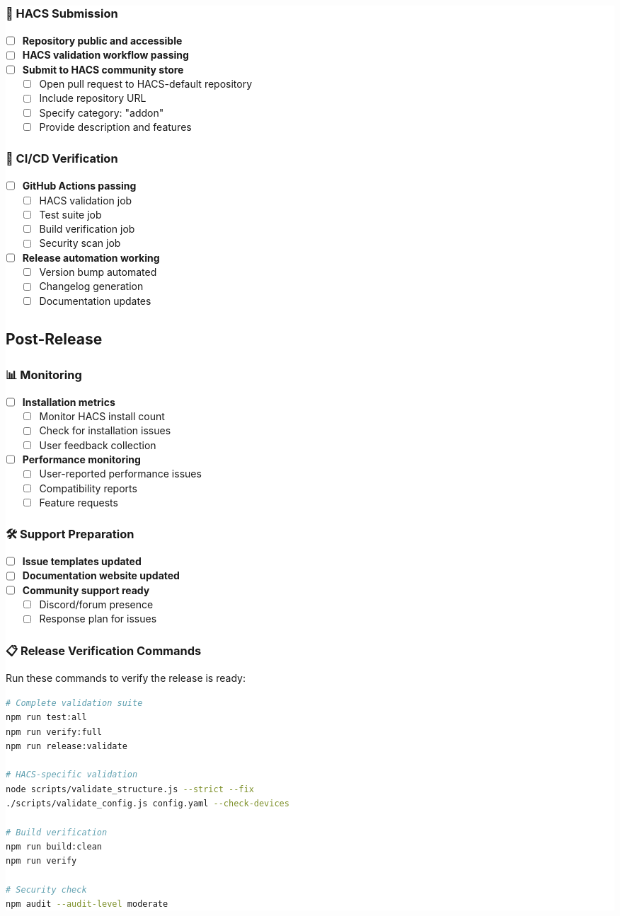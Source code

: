 ### 📢 HACS Submission

- [ ] **Repository public and accessible**
- [ ] **HACS validation workflow passing**
- [ ] **Submit to HACS community store**
  - [ ] Open pull request to HACS-default repository
  - [ ] Include repository URL
  - [ ] Specify category: "addon"
  - [ ] Provide description and features

### 🔄 CI/CD Verification

- [ ] **GitHub Actions passing**
  - [ ] HACS validation job
  - [ ] Test suite job
  - [ ] Build verification job
  - [ ] Security scan job

- [ ] **Release automation working**
  - [ ] Version bump automated
  - [ ] Changelog generation
  - [ ] Documentation updates

## Post-Release

### 📊 Monitoring

- [ ] **Installation metrics**
  - [ ] Monitor HACS install count
  - [ ] Check for installation issues
  - [ ] User feedback collection

- [ ] **Performance monitoring**
  - [ ] User-reported performance issues
  - [ ] Compatibility reports
  - [ ] Feature requests

### 🛠️ Support Preparation

- [ ] **Issue templates updated**
- [ ] **Documentation website updated**
- [ ] **Community support ready**
  - [ ] Discord/forum presence
  - [ ] Response plan for issues

### 📋 Release Verification Commands

Run these commands to verify the release is ready:

```bash
# Complete validation suite
npm run test:all
npm run verify:full
npm run release:validate

# HACS-specific validation
node scripts/validate_structure.js --strict --fix
./scripts/validate_config.js config.yaml --check-devices

# Build verification
npm run build:clean
npm run verify

# Security check
npm audit --audit-level moderate
```